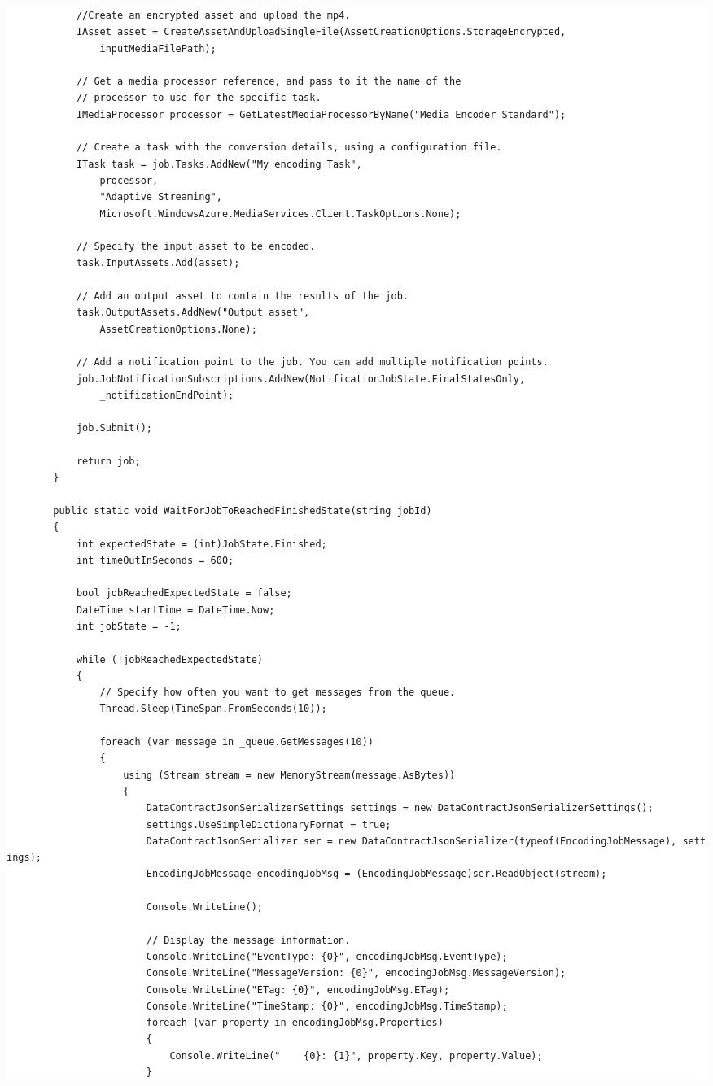                 //Create an encrypted asset and upload the mp4.
                IAsset asset = CreateAssetAndUploadSingleFile(AssetCreationOptions.StorageEncrypted,
                    inputMediaFilePath);

                // Get a media processor reference, and pass to it the name of the
                // processor to use for the specific task.
                IMediaProcessor processor = GetLatestMediaProcessorByName("Media Encoder Standard");

                // Create a task with the conversion details, using a configuration file.
                ITask task = job.Tasks.AddNew("My encoding Task",
                    processor,
                    "Adaptive Streaming",
                    Microsoft.WindowsAzure.MediaServices.Client.TaskOptions.None);

                // Specify the input asset to be encoded.
                task.InputAssets.Add(asset);

                // Add an output asset to contain the results of the job.
                task.OutputAssets.AddNew("Output asset",
                    AssetCreationOptions.None);

                // Add a notification point to the job. You can add multiple notification points.  
                job.JobNotificationSubscriptions.AddNew(NotificationJobState.FinalStatesOnly,
                    _notificationEndPoint);

                job.Submit();

                return job;
            }

            public static void WaitForJobToReachedFinishedState(string jobId)
            {
                int expectedState = (int)JobState.Finished;
                int timeOutInSeconds = 600;

                bool jobReachedExpectedState = false;
                DateTime startTime = DateTime.Now;
                int jobState = -1;

                while (!jobReachedExpectedState)
                {
                    // Specify how often you want to get messages from the queue.
                    Thread.Sleep(TimeSpan.FromSeconds(10));

                    foreach (var message in _queue.GetMessages(10))
                    {
                        using (Stream stream = new MemoryStream(message.AsBytes))
                        {
                            DataContractJsonSerializerSettings settings = new DataContractJsonSerializerSettings();
                            settings.UseSimpleDictionaryFormat = true;
                            DataContractJsonSerializer ser = new DataContractJsonSerializer(typeof(EncodingJobMessage), settings);
                            EncodingJobMessage encodingJobMsg = (EncodingJobMessage)ser.ReadObject(stream);

                            Console.WriteLine();

                            // Display the message information.
                            Console.WriteLine("EventType: {0}", encodingJobMsg.EventType);
                            Console.WriteLine("MessageVersion: {0}", encodingJobMsg.MessageVersion);
                            Console.WriteLine("ETag: {0}", encodingJobMsg.ETag);
                            Console.WriteLine("TimeStamp: {0}", encodingJobMsg.TimeStamp);
                            foreach (var property in encodingJobMsg.Properties)
                            {
                                Console.WriteLine("    {0}: {1}", property.Key, property.Value);
                            }
